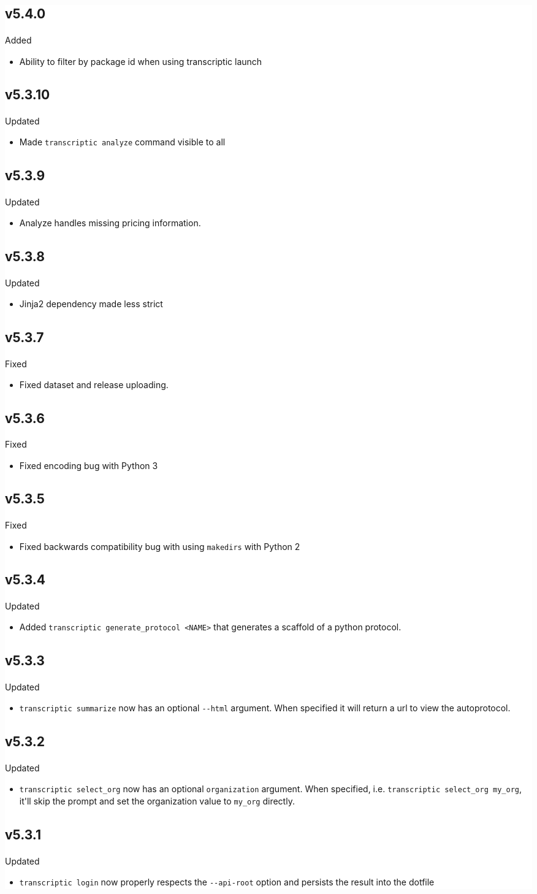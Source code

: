 ## v5.4.0
Added
- Ability to filter by package id when using transcriptic launch

## v5.3.10
Updated
- Made `transcriptic analyze` command visible to all

## v5.3.9
Updated
- Analyze handles missing pricing information.

## v5.3.8
Updated
- Jinja2 dependency made less strict

## v5.3.7
Fixed
- Fixed dataset and release uploading.

## v5.3.6
Fixed
- Fixed encoding bug with Python 3

## v5.3.5
Fixed
- Fixed backwards compatibility bug with using `makedirs` with Python 2

## v5.3.4
Updated
- Added `transcriptic generate_protocol <NAME>` that generates a scaffold of a python protocol.


## v5.3.3
Updated
- `transcriptic summarize` now has an optional `--html` argument. When specified it will return a url to view the autoprotocol.

## v5.3.2
Updated
- `transcriptic select_org` now has an optional `organization` argument. When specified, i.e. `transcriptic select_org my_org`, it'll skip the prompt and set the organization value to `my_org` directly.

## v5.3.1
Updated
- `transcriptic login` now properly respects the `--api-root` option and persists the result into the dotfile
